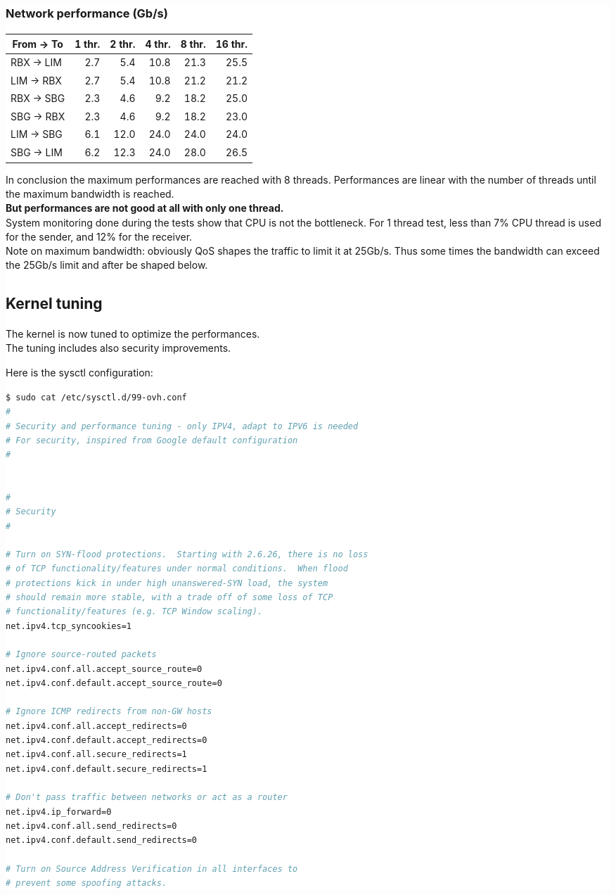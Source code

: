 ### Network performance (Gb/s)
| From -> To | 1 thr. | 2 thr. | 4 thr. | 8 thr. | 16 thr. |
| -- | --: | --: | --: | --: | --: |
| RBX -> LIM | 2.7 | 5.4 | 10.8 | 21.3 | 25.5 |
| LIM -> RBX | 2.7 | 5.4 | 10.8 | 21.2 | 21.2 |
| RBX -> SBG | 2.3 | 4.6 | 9.2 | 18.2 | 25.0 |
| SBG -> RBX | 2.3 | 4.6 | 9.2 | 18.2 | 23.0 |
| LIM -> SBG | 6.1 | 12.0 | 24.0 | 24.0 | 24.0 |
| SBG -> LIM | 6.2 | 12.3 | 24.0 | 28.0 | 26.5|

In conclusion the maximum performances are reached with 8 threads. Performances are linear with the number of threads until the maximum bandwidth is reached.  
**But performances are not good at all with only one thread.**  
System monitoring done during the tests show that CPU is not the bottleneck. For 1 thread test, less than 7% CPU thread is used for the sender, and 12% for the receiver.  
Note on maximum bandwidth: obviously QoS shapes the traffic to limit it at 25Gb/s. Thus some times the bandwidth can exceed the 25Gb/s limit and after be shaped below.

## Kernel tuning
The kernel is now tuned to optimize the performances.  
The tuning includes also security improvements.  

Here is the sysctl configuration:
```bash
$ sudo cat /etc/sysctl.d/99-ovh.conf
#
# Security and performance tuning - only IPV4, adapt to IPV6 is needed
# For security, inspired from Google default configuration
#


#
# Security
#

# Turn on SYN-flood protections.  Starting with 2.6.26, there is no loss
# of TCP functionality/features under normal conditions.  When flood
# protections kick in under high unanswered-SYN load, the system
# should remain more stable, with a trade off of some loss of TCP
# functionality/features (e.g. TCP Window scaling).
net.ipv4.tcp_syncookies=1

# Ignore source-routed packets
net.ipv4.conf.all.accept_source_route=0
net.ipv4.conf.default.accept_source_route=0

# Ignore ICMP redirects from non-GW hosts
net.ipv4.conf.all.accept_redirects=0
net.ipv4.conf.default.accept_redirects=0
net.ipv4.conf.all.secure_redirects=1
net.ipv4.conf.default.secure_redirects=1

# Don't pass traffic between networks or act as a router
net.ipv4.ip_forward=0
net.ipv4.conf.all.send_redirects=0
net.ipv4.conf.default.send_redirects=0

# Turn on Source Address Verification in all interfaces to
# prevent some spoofing attacks.
```